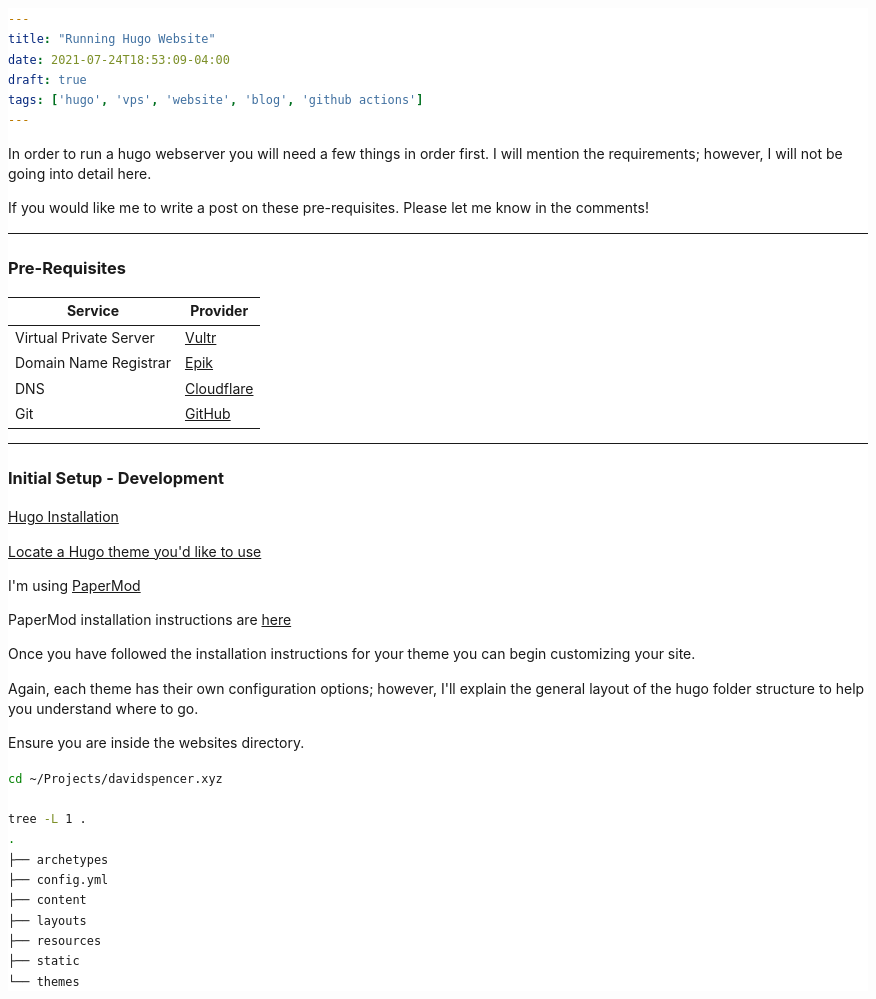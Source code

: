 ```yaml
---
title: "Running Hugo Website"
date: 2021-07-24T18:53:09-04:00
draft: true
tags: ['hugo', 'vps', 'website', 'blog', 'github actions']
---
```


In order to run a hugo webserver you will need a few things in order first.
I will mention the requirements; however, I will not be going into detail here.

If you would like me to write a post on these pre-requisites. Please let me know in the comments!

---

### Pre-Requisites

| Service | Provider |
| ------- | -------- |
| Virtual Private Server | [Vultr](https://www.vultr.com/?ref=8910980) |
| Domain Name Registrar | [Epik](https://www.epik.com/?affid=ve9na3ca0) |
| DNS | [Cloudflare](https://dash.cloudflare.com/login) |
| Git | [GitHub](https://github.com) |

---

### Initial Setup - Development

[Hugo Installation](https://gohugo.io/getting-started/installing)

[Locate a Hugo theme you'd like to use](https://themes.gohugo.io/)

I'm using [PaperMod](https://github.com/adityatelange/hugo-PaperMod)

PaperMod installation instructions are [here](https://github.com/adityatelange/hugo-PaperMod/wiki/Installation#guide)

Once you have followed the installation instructions for your theme you can begin customizing your site.

Again, each theme has their own configuration options; however, I'll explain the general layout of the hugo folder structure to help you understand where to go.

Ensure you are inside the websites directory.

```bash
cd ~/Projects/davidspencer.xyz

tree -L 1 .
.
├── archetypes
├── config.yml
├── content
├── layouts
├── resources
├── static
└── themes
```
